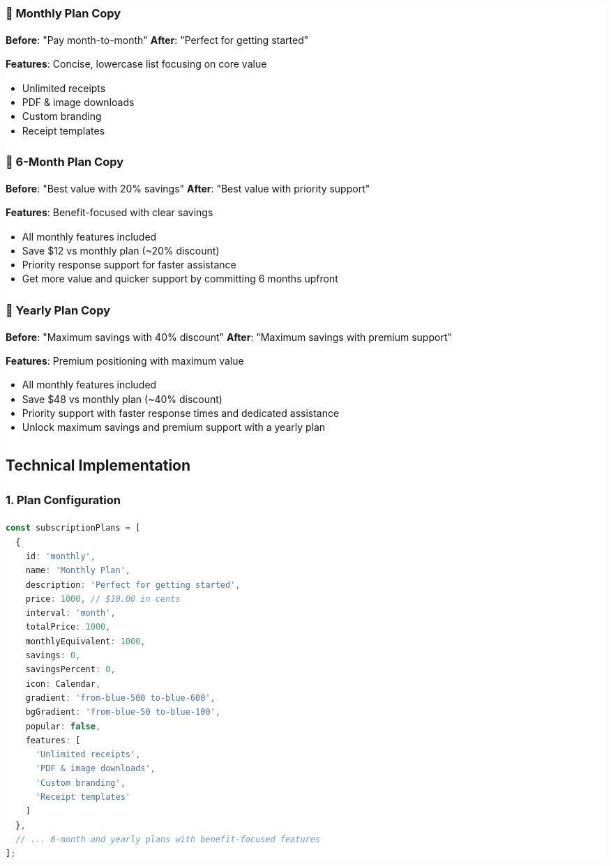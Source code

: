### **🎯 Monthly Plan Copy**
**Before**: "Pay month-to-month"
**After**: "Perfect for getting started"

**Features**: Concise, lowercase list focusing on core value
- Unlimited receipts
- PDF & image downloads
- Custom branding
- Receipt templates

### **🎯 6-Month Plan Copy**
**Before**: "Best value with 20% savings"
**After**: "Best value with priority support"

**Features**: Benefit-focused with clear savings
- All monthly features included
- Save $12 vs monthly plan (~20% discount)
- Priority response support for faster assistance
- Get more value and quicker support by committing 6 months upfront

### **🎯 Yearly Plan Copy**
**Before**: "Maximum savings with 40% discount"
**After**: "Maximum savings with premium support"

**Features**: Premium positioning with maximum value
- All monthly features included
- Save $48 vs monthly plan (~40% discount)
- Priority support with faster response times and dedicated assistance
- Unlock maximum savings and premium support with a yearly plan

## Technical Implementation

### **1. Plan Configuration**
```typescript
const subscriptionPlans = [
  {
    id: 'monthly',
    name: 'Monthly Plan',
    description: 'Perfect for getting started',
    price: 1000, // $10.00 in cents
    interval: 'month',
    totalPrice: 1000,
    monthlyEquivalent: 1000,
    savings: 0,
    savingsPercent: 0,
    icon: Calendar,
    gradient: 'from-blue-500 to-blue-600',
    bgGradient: 'from-blue-50 to-blue-100',
    popular: false,
    features: [
      'Unlimited receipts',
      'PDF & image downloads',
      'Custom branding',
      'Receipt templates'
    ]
  },
  // ... 6-month and yearly plans with benefit-focused features
];
```
